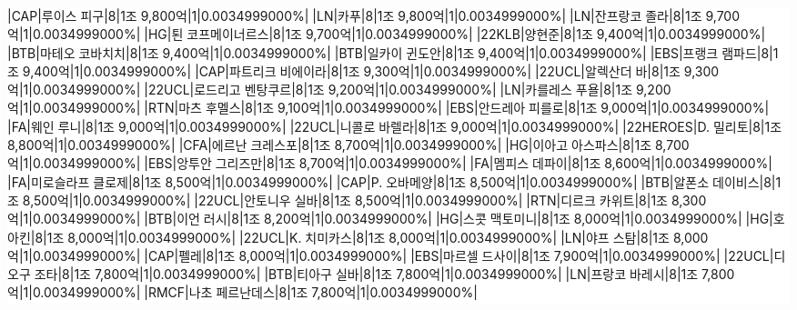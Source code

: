 |CAP|루이스 피구|8|1조 9,800억|1|0.0034999000%|
|LN|카푸|8|1조 9,800억|1|0.0034999000%|
|LN|잔프랑코 졸라|8|1조 9,700억|1|0.0034999000%|
|HG|퇸 코프메이너르스|8|1조 9,700억|1|0.0034999000%|
|22KLB|양현준|8|1조 9,400억|1|0.0034999000%|
|BTB|마테오 코바치치|8|1조 9,400억|1|0.0034999000%|
|BTB|일카이 귄도안|8|1조 9,400억|1|0.0034999000%|
|EBS|프랭크 램파드|8|1조 9,400억|1|0.0034999000%|
|CAP|파트리크 비에이라|8|1조 9,300억|1|0.0034999000%|
|22UCL|알렉산더 바|8|1조 9,300억|1|0.0034999000%|
|22UCL|로드리고 벤탕쿠르|8|1조 9,200억|1|0.0034999000%|
|LN|카를레스 푸욜|8|1조 9,200억|1|0.0034999000%|
|RTN|마츠 후멜스|8|1조 9,100억|1|0.0034999000%|
|EBS|안드레아 피를로|8|1조 9,000억|1|0.0034999000%|
|FA|웨인 루니|8|1조 9,000억|1|0.0034999000%|
|22UCL|니콜로 바렐라|8|1조 9,000억|1|0.0034999000%|
|22HEROES|D. 밀리토|8|1조 8,800억|1|0.0034999000%|
|CFA|에르난 크레스포|8|1조 8,700억|1|0.0034999000%|
|HG|이아고 아스파스|8|1조 8,700억|1|0.0034999000%|
|EBS|앙투안 그리즈만|8|1조 8,700억|1|0.0034999000%|
|FA|멤피스 데파이|8|1조 8,600억|1|0.0034999000%|
|FA|미로슬라프 클로제|8|1조 8,500억|1|0.0034999000%|
|CAP|P. 오바메양|8|1조 8,500억|1|0.0034999000%|
|BTB|알폰소 데이비스|8|1조 8,500억|1|0.0034999000%|
|22UCL|안토니우 실바|8|1조 8,500억|1|0.0034999000%|
|RTN|디르크 카위트|8|1조 8,300억|1|0.0034999000%|
|BTB|이언 러시|8|1조 8,200억|1|0.0034999000%|
|HG|스콧 맥토미니|8|1조 8,000억|1|0.0034999000%|
|HG|호아킨|8|1조 8,000억|1|0.0034999000%|
|22UCL|K. 치미카스|8|1조 8,000억|1|0.0034999000%|
|LN|야프 스탐|8|1조 8,000억|1|0.0034999000%|
|CAP|펠레|8|1조 8,000억|1|0.0034999000%|
|EBS|마르셀 드사이|8|1조 7,900억|1|0.0034999000%|
|22UCL|디오구 조타|8|1조 7,800억|1|0.0034999000%|
|BTB|티아구 실바|8|1조 7,800억|1|0.0034999000%|
|LN|프랑코 바레시|8|1조 7,800억|1|0.0034999000%|
|RMCF|나초 페르난데스|8|1조 7,800억|1|0.0034999000%|